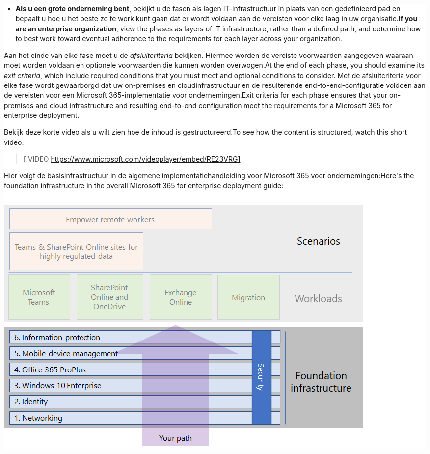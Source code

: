 -  <span data-ttu-id="83dc7-135">**Als u een grote onderneming bent**, bekijkt u de fasen als lagen IT-infrastructuur in plaats van een gedefinieerd pad en bepaalt u hoe u het beste zo te werk kunt gaan dat er wordt voldaan aan de vereisten voor elke laag in uw organisatie.</span><span class="sxs-lookup"><span data-stu-id="83dc7-135">**If you are an enterprise organization**, view the phases as layers of IT infrastructure, rather than a defined path, and determine how to best work toward eventual adherence to the requirements for each layer across your organization.</span></span>

<span data-ttu-id="83dc7-136">Aan het einde van elke fase moet u de *afsluitcriteria* bekijken. Hiermee worden de vereiste voorwaarden aangegeven waaraan moet worden voldaan en optionele voorwaarden die kunnen worden overwogen.</span><span class="sxs-lookup"><span data-stu-id="83dc7-136">At the end of each phase, you should examine its *exit criteria*, which include required conditions that you must meet and optional conditions to consider.</span></span> <span data-ttu-id="83dc7-137">Met de afsluitcriteria voor elke fase wordt gewaarborgd dat uw on-premises en cloudinfrastructuur en de resulterende end-to-end-configuratie voldoen aan de vereisten voor een Microsoft 365-implementatie voor ondernemingen.</span><span class="sxs-lookup"><span data-stu-id="83dc7-137">Exit criteria for each phase ensures that your on-premises and cloud infrastructure and resulting end-to-end configuration meet the requirements for a Microsoft 365 for enterprise deployment.</span></span>

<span data-ttu-id="83dc7-138">Bekijk deze korte video als u wilt zien hoe de inhoud is gestructureerd.</span><span class="sxs-lookup"><span data-stu-id="83dc7-138">To see how the content is structured, watch this short video.</span></span>

> [!VIDEO https://www.microsoft.com/videoplayer/embed/RE23VRG]

<span data-ttu-id="83dc7-139">Hier volgt de basisinfrastructuur in de algemene implementatiehandleiding voor Microsoft 365 voor ondernemingen:</span><span class="sxs-lookup"><span data-stu-id="83dc7-139">Here's the foundation infrastructure in the overall Microsoft 365 for enterprise deployment guide:</span></span>

![De basisinfrastructuur in de algemene implementatiehandleiding voor Microsoft 365 voor ondernemingen](../media/deploy-foundation-infrastructure/m365-deploy-content-arch-foundation.png)
